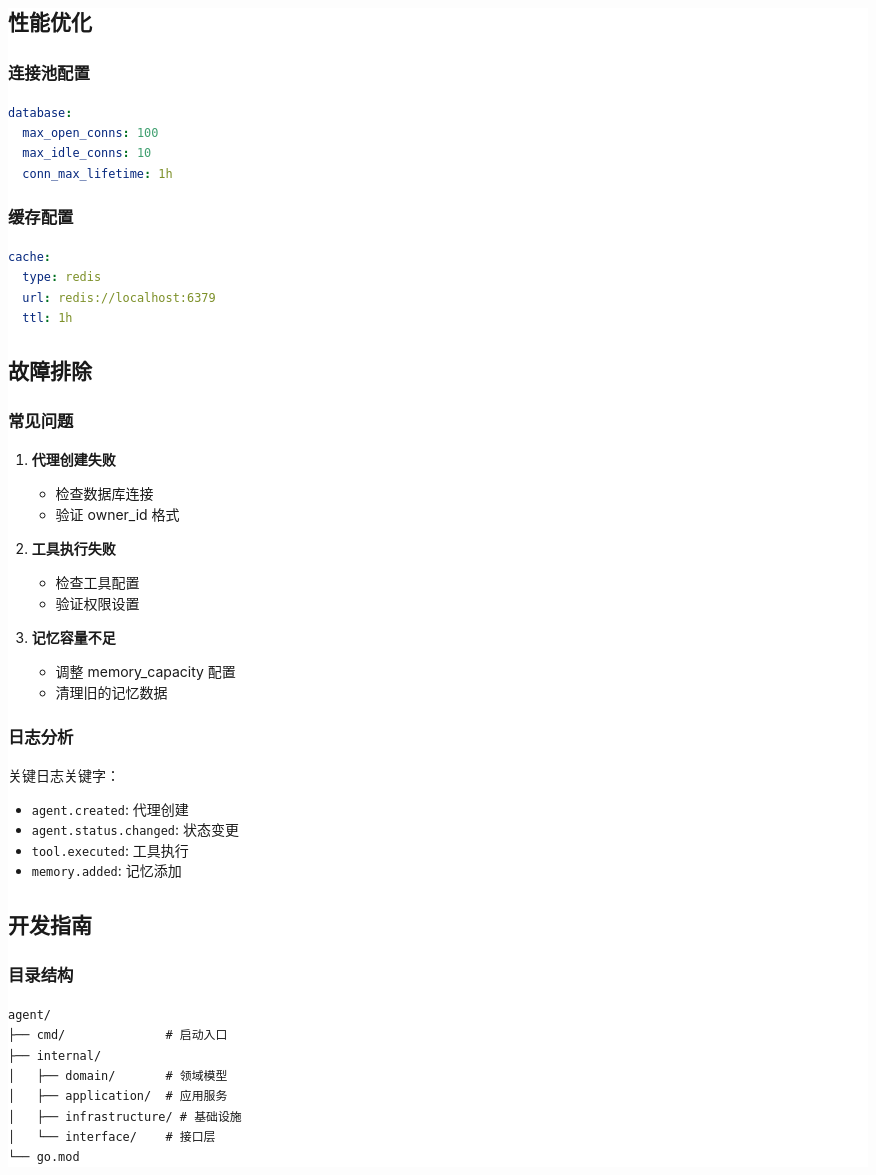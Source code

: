 ## 性能优化

### 连接池配置
```yaml
database:
  max_open_conns: 100
  max_idle_conns: 10
  conn_max_lifetime: 1h
```

### 缓存配置
```yaml
cache:
  type: redis
  url: redis://localhost:6379
  ttl: 1h
```

## 故障排除

### 常见问题

1. **代理创建失败**
   - 检查数据库连接
   - 验证 owner_id 格式

2. **工具执行失败**
   - 检查工具配置
   - 验证权限设置

3. **记忆容量不足**
   - 调整 memory_capacity 配置
   - 清理旧的记忆数据

### 日志分析

关键日志关键字：
- `agent.created`: 代理创建
- `agent.status.changed`: 状态变更
- `tool.executed`: 工具执行
- `memory.added`: 记忆添加

## 开发指南

### 目录结构
```
agent/
├── cmd/              # 启动入口
├── internal/
│   ├── domain/       # 领域模型
│   ├── application/  # 应用服务
│   ├── infrastructure/ # 基础设施
│   └── interface/    # 接口层
└── go.mod
```
